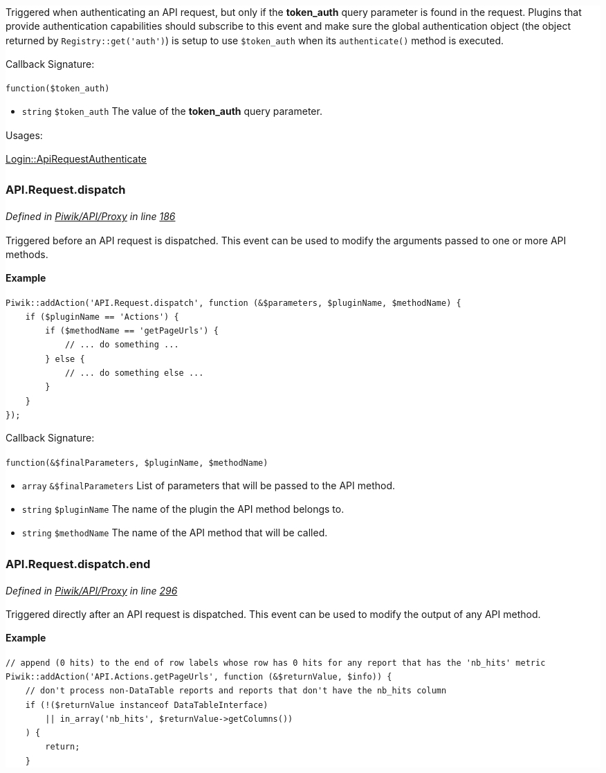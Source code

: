Triggered when authenticating an API request, but only if the **token_auth** query parameter is found in the request. Plugins that provide authentication capabilities should subscribe to this event
and make sure the global authentication object (the object returned by `Registry::get('auth')`)
is setup to use `$token_auth` when its `authenticate()` method is executed.

Callback Signature:
<pre><code>function($token_auth)</code></pre>

- `string` `$token_auth` The value of the **token_auth** query parameter.

Usages:

[Login::ApiRequestAuthenticate](https://github.com/piwik/piwik/blob/2.1.1-b7/plugins/Login/Login.php#L53)


### API.Request.dispatch
_Defined in [Piwik/API/Proxy](https://github.com/piwik/piwik/blob/2.1.1-b7/core/API/Proxy.php) in line [186](https://github.com/piwik/piwik/blob/2.1.1-b7/core/API/Proxy.php#L186)_

Triggered before an API request is dispatched. This event can be used to modify the arguments passed to one or more API methods.

**Example**

    Piwik::addAction('API.Request.dispatch', function (&$parameters, $pluginName, $methodName) {
        if ($pluginName == 'Actions') {
            if ($methodName == 'getPageUrls') {
                // ... do something ...
            } else {
                // ... do something else ...
            }
        }
    });

Callback Signature:
<pre><code>function(&amp;$finalParameters, $pluginName, $methodName)</code></pre>

- `array` `&$finalParameters` List of parameters that will be passed to the API method.

- `string` `$pluginName` The name of the plugin the API method belongs to.

- `string` `$methodName` The name of the API method that will be called.


### API.Request.dispatch.end
_Defined in [Piwik/API/Proxy](https://github.com/piwik/piwik/blob/2.1.1-b7/core/API/Proxy.php) in line [296](https://github.com/piwik/piwik/blob/2.1.1-b7/core/API/Proxy.php#L296)_

Triggered directly after an API request is dispatched. This event can be used to modify the output of any API method.

**Example**

    // append (0 hits) to the end of row labels whose row has 0 hits for any report that has the 'nb_hits' metric
    Piwik::addAction('API.Actions.getPageUrls', function (&$returnValue, $info)) {
        // don't process non-DataTable reports and reports that don't have the nb_hits column
        if (!($returnValue instanceof DataTableInterface)
            || in_array('nb_hits', $returnValue->getColumns())
        ) {
            return;
        }

